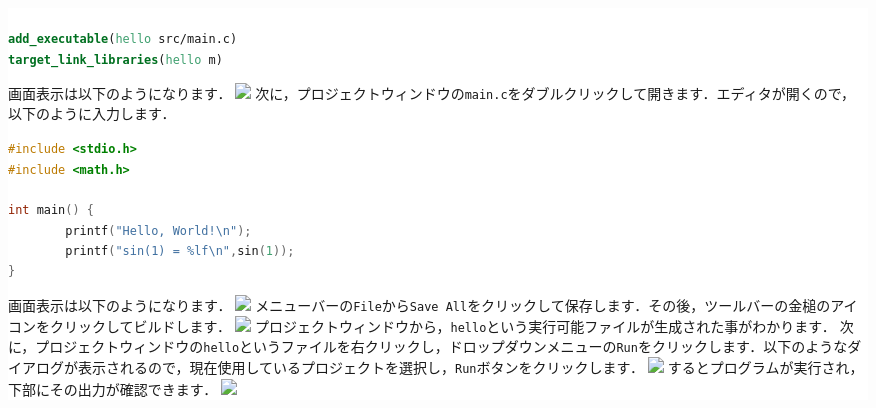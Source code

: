 ```cmake

add_executable(hello src/main.c)
target_link_libraries(hello m)
```
画面表示は以下のようになります．
![](https://i.imgur.com/FFCPlrF.png)
次に，プロジェクトウィンドウの`main.c`をダブルクリックして開きます．エディタが開くので，以下のように入力します．
```c
#include <stdio.h>
#include <math.h>

int main() {
        printf("Hello, World!\n");
        printf("sin(1) = %lf\n",sin(1));
}
```
画面表示は以下のようになります．
![](https://i.imgur.com/VCnaWIM.png)
メニューバーの`File`から`Save All`をクリックして保存します．その後，ツールバーの金槌のアイコンをクリックしてビルドします．
![](https://i.imgur.com/7RKl8bA.png)
プロジェクトウィンドウから，`hello`という実行可能ファイルが生成された事がわかります．
次に，プロジェクトウィンドウの`hello`というファイルを右クリックし，ドロップダウンメニューの`Run`をクリックします．以下のようなダイアログが表示されるので，現在使用しているプロジェクトを選択し，`Run`ボタンをクリックします．
![](https://i.imgur.com/e4VsaLR.png)
するとプログラムが実行され，下部にその出力が確認できます．
![](https://i.imgur.com/kFlYKlJ.png)
